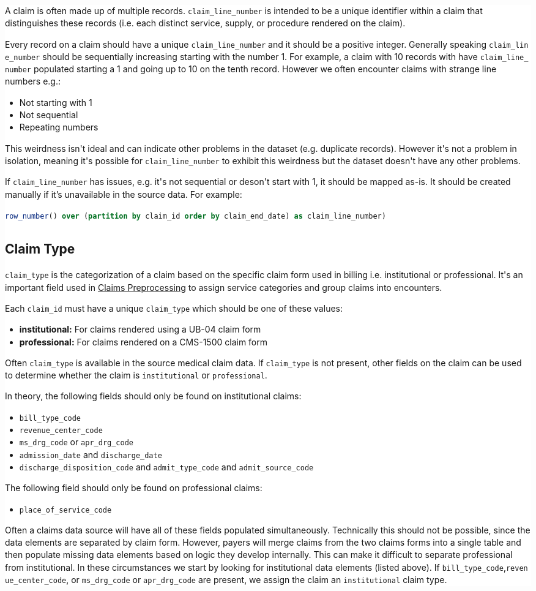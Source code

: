 A claim is often made up of multiple records.  `claim_line_number` is intended to be a unique identifier within a claim that distinguishes these records (i.e. each distinct service, supply, or procedure rendered on the claim).

Every record on a claim should have a unique `claim_line_number` and it should be a positive integer.  Generally speaking `claim_line_number` should be sequentially increasing starting with the number 1.  For example, a claim with 10 records with have `claim_line_number` populated starting a 1 and going up to 10 on the tenth record.  However we often encounter claims with strange line numbers e.g.:
- Not starting with 1
- Not sequential
- Repeating numbers

This weirdness isn't ideal and can indicate other problems in the dataset (e.g. duplicate records).  However it's not a problem in isolation, meaning it's possible for `claim_line_number` to exhibit this weirdness but the dataset doesn't have any other problems.

If `claim_line_number` has issues, e.g. it's not sequential or deson't start with 1, it should be mapped as-is.  It should be created manually if it’s unavailable in the source data.  For example:

```sql
row_number() over (partition by claim_id order by claim_end_date) as claim_line_number)
```

## Claim Type

`claim_type` is the categorization of a claim based on the specific claim form used in billing i.e. institutional or professional.  It's an important field used in [Claims Preprocessing](../../data-marts/claims-preprocessing) to assign service categories and group claims into encounters.

Each `claim_id` must have a unique `claim_type` which should be one of these values:
- **institutional:** For claims rendered using a UB-04 claim form
- **professional:** For claims rendered on a CMS-1500 claim form

Often `claim_type` is available in the source medical claim data.  If `claim_type` is not present, other fields on the claim can be used to determine whether the claim is `institutional` or `professional`.

In theory, the following fields should only be found on institutional claims:
- `bill_type_code`
- `revenue_center_code`
- `ms_drg_code` or `apr_drg_code`
- `admission_date` and `discharge_date`
- `discharge_disposition_code` and `admit_type_code` and `admit_source_code`

The following field should only be found on professional claims:
- `place_of_service_code`

Often a claims data source will have all of these fields populated simultaneously.  Technically this should not be possible, since the data elements are separated by claim form.  However, payers will merge claims from the two claims forms into a single table and then populate missing data elements based on logic they develop internally.  This can make it difficult to separate professional from institutional.  In these circumstances we start by looking for institutional data elements (listed above).  If `bill_type_code`,`revenue_center_code`, or `ms_drg_code` or `apr_drg_code` are present, we assign the claim an `institutional` claim type.  
